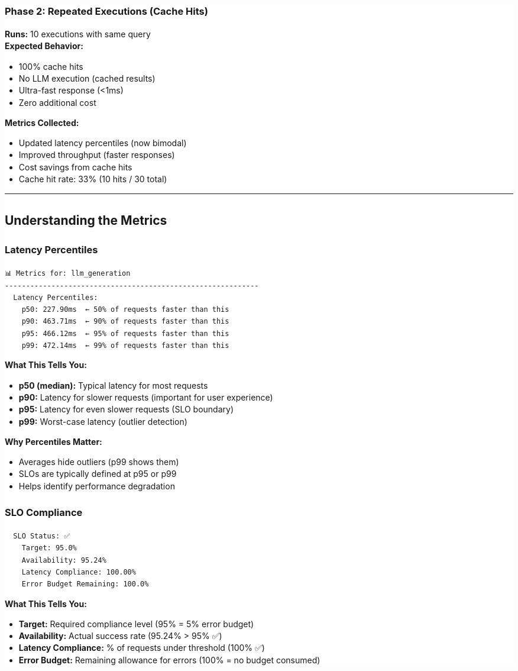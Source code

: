 ### Phase 2: Repeated Executions (Cache Hits)

**Runs:** 10 executions with same query  
**Expected Behavior:**
- 100% cache hits
- No LLM execution (cached results)
- Ultra-fast response (<1ms)
- Zero additional cost

**Metrics Collected:**
- Updated latency percentiles (now bimodal)
- Improved throughput (faster responses)
- Cost savings from cache hits
- Cache hit rate: 33% (10 hits / 30 total)

---

## Understanding the Metrics

### Latency Percentiles

```
📊 Metrics for: llm_generation
------------------------------------------------------------
  Latency Percentiles:
    p50: 227.90ms  ← 50% of requests faster than this
    p90: 463.71ms  ← 90% of requests faster than this
    p95: 466.12ms  ← 95% of requests faster than this
    p99: 472.14ms  ← 99% of requests faster than this
```

**What This Tells You:**
- **p50 (median):** Typical latency for most requests
- **p90:** Latency for slower requests (important for user experience)
- **p95:** Latency for even slower requests (SLO boundary)
- **p99:** Worst-case latency (outlier detection)

**Why Percentiles Matter:**
- Averages hide outliers (p99 shows them)
- SLOs are typically defined at p95 or p99
- Helps identify performance degradation

### SLO Compliance

```
  SLO Status: ✅
    Target: 95.0%
    Availability: 95.24%
    Latency Compliance: 100.00%
    Error Budget Remaining: 100.0%
```

**What This Tells You:**
- **Target:** Required compliance level (95% = 5% error budget)
- **Availability:** Actual success rate (95.24% > 95% ✅)
- **Latency Compliance:** % of requests under threshold (100% ✅)
- **Error Budget:** Remaining allowance for errors (100% = no budget consumed)
